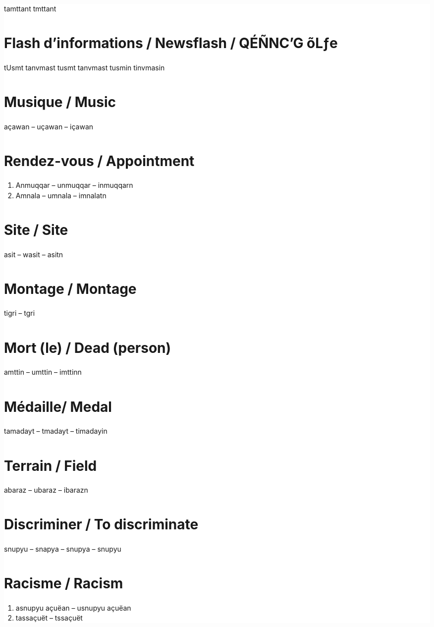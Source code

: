 tamttant
tmttant
# Flash d’informations / Newsflash / QÉÑNC’G õLƒe

tUsmt tanvmast
tusmt tanvmast
tusmin tinvmasin
# Musique / Music

açawan – uçawan – içawan

# Rendez-vous / Appointment

1. Anmuqqar – unmuqqar – inmuqqarn
2. Amnala – umnala – imnalatn

# Site / Site

asit – wasit – asitn

# Montage / Montage

tigri – tgri

# Mort (le) / Dead (person)

amttin – umttin – imttinn

# Médaille/ Medal

tamadayt – tmadayt – timadayin

# Terrain / Field

abaraz – ubaraz – ibarazn

# Discriminer / To discriminate

snupyu – snapya – snupya – snupyu

# Racisme / Racism

1. asnupyu açuëan – usnupyu açuëan
2. tassaçuët – tssaçuët
